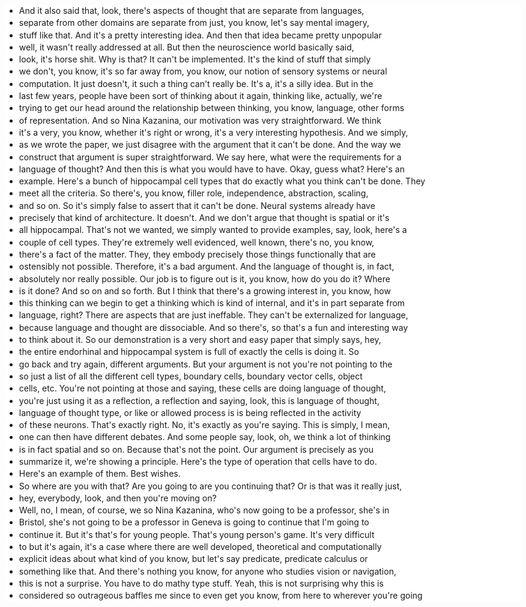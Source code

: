 *  And it also said that, look, there's aspects of thought that are separate from languages,
*  separate from other domains are separate from just, you know, let's say mental imagery,
*  stuff like that. And it's a pretty interesting idea. And then that idea became pretty unpopular
*  well, it wasn't really addressed at all. But then the neuroscience world basically said,
*  look, it's horse shit. Why is that? It can't be implemented. It's the kind of stuff that simply
*  we don't, you know, it's so far away from, you know, our notion of sensory systems or neural
*  computation. It just doesn't, it such a thing can't really be. It's a, it's a silly idea. But in the
*  last few years, people have been sort of thinking about it again, thinking like, actually, we're
*  trying to get our head around the relationship between thinking, you know, language, other forms
*  of representation. And so Nina Kazanina, our motivation was very straightforward. We think
*  it's a very, you know, whether it's right or wrong, it's a very interesting hypothesis. And we simply,
*  as we wrote the paper, we just disagree with the argument that it can't be done. And the way we
*  construct that argument is super straightforward. We say here, what were the requirements for a
*  language of thought? And then this is what you would have to have. Okay, guess what? Here's an
*  example. Here's a bunch of hippocampal cell types that do exactly what you think can't be done. They
*  meet all the criteria. So there's, you know, filler role, independence, abstraction, scaling,
*  and so on. So it's simply false to assert that it can't be done. Neural systems already have
*  precisely that kind of architecture. It doesn't. And we don't argue that thought is spatial or it's
*  all hippocampal. That's not we wanted, we simply wanted to provide examples, say, look, here's a
*  couple of cell types. They're extremely well evidenced, well known, there's no, you know,
*  there's a fact of the matter. They, they embody precisely those things functionally that are
*  ostensibly not possible. Therefore, it's a bad argument. And the language of thought is, in fact,
*  absolutely nor really possible. Our job is to figure out is it, you know, how do you do it? Where
*  is it done? And so on and so forth. But I think that there's a growing interest in, you know, how
*  this thinking can we begin to get a thinking which is kind of internal, and it's in part separate from
*  language, right? There are aspects that are just ineffable. They can't be externalized for language,
*  because language and thought are dissociable. And so there's, so that's a fun and interesting way
*  to think about it. So our demonstration is a very short and easy paper that simply says, hey,
*  the entire endorhinal and hippocampal system is full of exactly the cells is doing it. So
*  go back and try again, different arguments. But your argument is not you're not pointing to the
*  so just a list of all the different cell types, boundary cells, boundary vector cells, object
*  cells, etc. You're not pointing at those and saying, these cells are doing language of thought,
*  you're just using it as a reflection, a reflection and saying, look, this is language of thought,
*  language of thought type, or like or allowed process is is being reflected in the activity
*  of these neurons. That's exactly right. No, it's exactly as you're saying. This is simply, I mean,
*  one can then have different debates. And some people say, look, oh, we think a lot of thinking
*  is in fact spatial and so on. Because that's not the point. Our argument is precisely as you
*  summarize it, we're showing a principle. Here's the type of operation that cells have to do.
*  Here's an example of them. Best wishes.
*  So where are you with that? Are you going to are you continuing that? Or is that was it really just,
*  hey, everybody, look, and then you're moving on?
*  Well, no, I mean, of course, we so Nina Kazanina, who's now going to be a professor, she's in
*  Bristol, she's not going to be a professor in Geneva is going to continue that I'm going to
*  continue it. But it's that's for young people. That's young person's game. It's very difficult
*  to but it's again, it's a case where there are well developed, theoretical and computationally
*  explicit ideas about what kind of you know, but let's say predicate, predicate calculus or
*  something like that. And there's nothing you know, for anyone who studies vision or navigation,
*  this is not a surprise. You have to do mathy type stuff. Yeah, this is not surprising why this is
*  considered so outrageous baffles me since to even get you know, from here to wherever you're going
